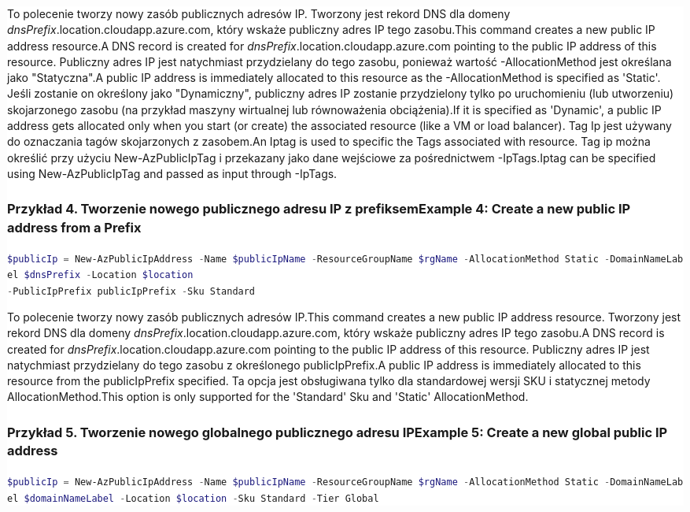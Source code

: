 <span data-ttu-id="11c2c-117">To polecenie tworzy nowy zasób publicznych adresów IP. Tworzony jest rekord DNS dla domeny $dnsPrefix.$location.cloudapp.azure.com, który wskaże publiczny adres IP tego zasobu.</span><span class="sxs-lookup"><span data-stu-id="11c2c-117">This command creates a new public IP address resource.A DNS record is created for $dnsPrefix.$location.cloudapp.azure.com pointing to the public IP address of this resource.</span></span> <span data-ttu-id="11c2c-118">Publiczny adres IP jest natychmiast przydzielany do tego zasobu, ponieważ wartość -AllocationMethod jest określana jako "Statyczna".</span><span class="sxs-lookup"><span data-stu-id="11c2c-118">A public IP address is immediately allocated to this resource as the -AllocationMethod is specified as 'Static'.</span></span> <span data-ttu-id="11c2c-119">Jeśli zostanie on określony jako "Dynamiczny", publiczny adres IP zostanie przydzielony tylko po uruchomieniu (lub utworzeniu) skojarzonego zasobu (na przykład maszyny wirtualnej lub równoważenia obciążenia).</span><span class="sxs-lookup"><span data-stu-id="11c2c-119">If it is specified as 'Dynamic', a public IP address gets allocated only when you start (or create) the associated resource (like a VM or load balancer).</span></span> <span data-ttu-id="11c2c-120">Tag Ip jest używany do oznaczania tagów skojarzonych z zasobem.</span><span class="sxs-lookup"><span data-stu-id="11c2c-120">An Iptag is used to specific the Tags associated with resource.</span></span> <span data-ttu-id="11c2c-121">Tag ip można określić przy użyciu New-AzPublicIpTag i przekazany jako dane wejściowe za pośrednictwem -IpTags.</span><span class="sxs-lookup"><span data-stu-id="11c2c-121">Iptag can be specified using New-AzPublicIpTag and passed as input through -IpTags.</span></span>

### <span data-ttu-id="11c2c-122">Przykład 4. Tworzenie nowego publicznego adresu IP z prefiksem</span><span class="sxs-lookup"><span data-stu-id="11c2c-122">Example 4: Create a new public IP address from a Prefix</span></span>
```powershell
$publicIp = New-AzPublicIpAddress -Name $publicIpName -ResourceGroupName $rgName -AllocationMethod Static -DomainNameLabel $dnsPrefix -Location $location
-PublicIpPrefix publicIpPrefix -Sku Standard
```

<span data-ttu-id="11c2c-123">To polecenie tworzy nowy zasób publicznych adresów IP.</span><span class="sxs-lookup"><span data-stu-id="11c2c-123">This command creates a new public IP address resource.</span></span> <span data-ttu-id="11c2c-124">Tworzony jest rekord DNS dla domeny $dnsPrefix.$location.cloudapp.azure.com, który wskaże publiczny adres IP tego zasobu.</span><span class="sxs-lookup"><span data-stu-id="11c2c-124">A DNS record is created for $dnsPrefix.$location.cloudapp.azure.com pointing to the public IP address of this resource.</span></span> <span data-ttu-id="11c2c-125">Publiczny adres IP jest natychmiast przydzielany do tego zasobu z określonego publicIpPrefix.</span><span class="sxs-lookup"><span data-stu-id="11c2c-125">A public IP address is immediately allocated to this resource from the publicIpPrefix specified.</span></span>
<span data-ttu-id="11c2c-126">Ta opcja jest obsługiwana tylko dla standardowej wersji SKU i statycznej metody AllocationMethod.</span><span class="sxs-lookup"><span data-stu-id="11c2c-126">This option is only supported for the 'Standard' Sku and 'Static' AllocationMethod.</span></span>

### <span data-ttu-id="11c2c-127">Przykład 5. Tworzenie nowego globalnego publicznego adresu IP</span><span class="sxs-lookup"><span data-stu-id="11c2c-127">Example 5: Create a new global public IP address</span></span>
```powershell
$publicIp = New-AzPublicIpAddress -Name $publicIpName -ResourceGroupName $rgName -AllocationMethod Static -DomainNameLabel $domainNameLabel -Location $location -Sku Standard -Tier Global
```
